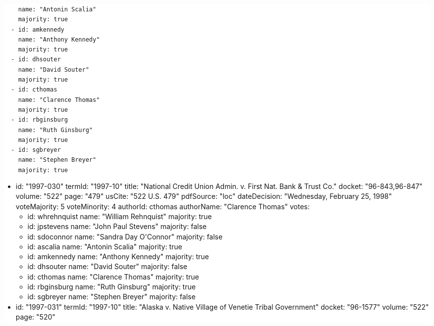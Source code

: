         name: "Antonin Scalia"
        majority: true
      - id: amkennedy
        name: "Anthony Kennedy"
        majority: true
      - id: dhsouter
        name: "David Souter"
        majority: true
      - id: cthomas
        name: "Clarence Thomas"
        majority: true
      - id: rbginsburg
        name: "Ruth Ginsburg"
        majority: true
      - id: sgbreyer
        name: "Stephen Breyer"
        majority: true
  - id: "1997-030"
    termId: "1997-10"
    title: "National Credit Union Admin. v. First Nat. Bank &amp; Trust Co."
    docket: "96-843,96-847"
    volume: "522"
    page: "479"
    usCite: "522 U.S. 479"
    pdfSource: "loc"
    dateDecision: "Wednesday, February 25, 1998"
    voteMajority: 5
    voteMinority: 4
    authorId: cthomas
    authorName: "Clarence Thomas"
    votes:
      - id: whrehnquist
        name: "William Rehnquist"
        majority: true
      - id: jpstevens
        name: "John Paul Stevens"
        majority: false
      - id: sdoconnor
        name: "Sandra Day O'Connor"
        majority: false
      - id: ascalia
        name: "Antonin Scalia"
        majority: true
      - id: amkennedy
        name: "Anthony Kennedy"
        majority: true
      - id: dhsouter
        name: "David Souter"
        majority: false
      - id: cthomas
        name: "Clarence Thomas"
        majority: true
      - id: rbginsburg
        name: "Ruth Ginsburg"
        majority: true
      - id: sgbreyer
        name: "Stephen Breyer"
        majority: false
  - id: "1997-031"
    termId: "1997-10"
    title: "Alaska v. Native Village of Venetie Tribal Government"
    docket: "96-1577"
    volume: "522"
    page: "520"